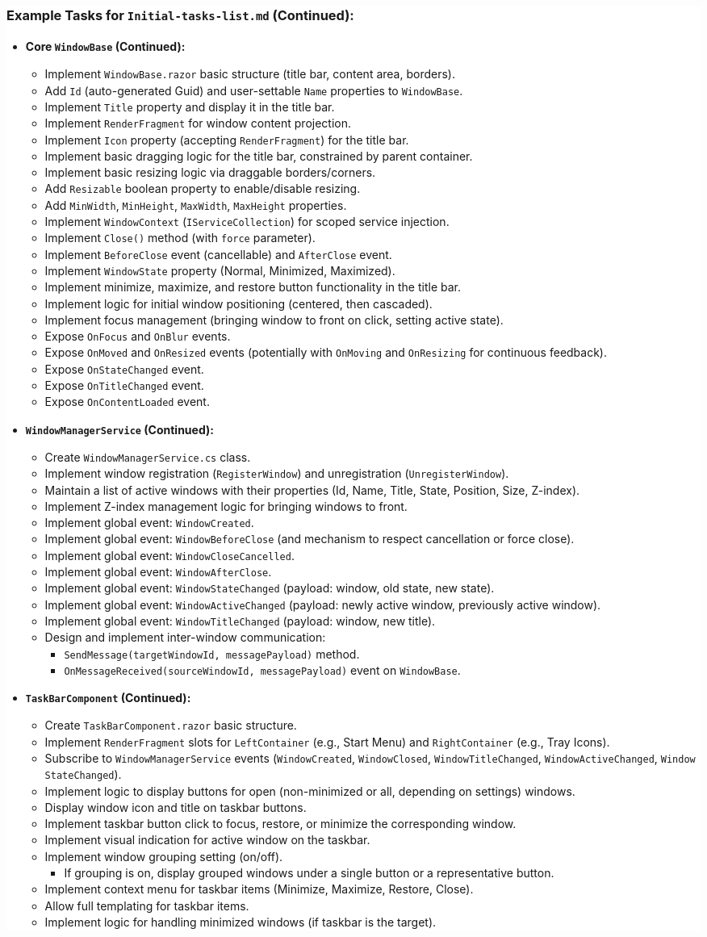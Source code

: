 
### Example Tasks for `Initial-tasks-list.md` (Continued):

- **Core `WindowBase` (Continued):**
    - Implement `WindowBase.razor` basic structure (title bar, content area, borders).
    - Add `Id` (auto-generated Guid) and user-settable `Name` properties to `WindowBase`.
    - Implement `Title` property and display it in the title bar.
    - Implement `RenderFragment` for window content projection.
    - Implement `Icon` property (accepting `RenderFragment`) for the title bar.
    - Implement basic dragging logic for the title bar, constrained by parent container.
    - Implement basic resizing logic via draggable borders/corners.
    - Add `Resizable` boolean property to enable/disable resizing.
    - Add `MinWidth`, `MinHeight`, `MaxWidth`, `MaxHeight` properties.
    - Implement `WindowContext` (`IServiceCollection`) for scoped service injection.
    - Implement `Close()` method (with `force` parameter).
    - Implement `BeforeClose` event (cancellable) and `AfterClose` event.
    - Implement `WindowState` property (Normal, Minimized, Maximized).
    - Implement minimize, maximize, and restore button functionality in the title bar.
    - Implement logic for initial window positioning (centered, then cascaded).
    - Implement focus management (bringing window to front on click, setting active state).
    - Expose `OnFocus` and `OnBlur` events.
    - Expose `OnMoved` and `OnResized` events (potentially with `OnMoving` and `OnResizing` for continuous feedback).
    - Expose `OnStateChanged` event.
    - Expose `OnTitleChanged` event.
    - Expose `OnContentLoaded` event.

- **`WindowManagerService` (Continued):**
    - Create `WindowManagerService.cs` class.
    - Implement window registration (`RegisterWindow`) and unregistration (`UnregisterWindow`).
    - Maintain a list of active windows with their properties (Id, Name, Title, State, Position, Size, Z-index).
    - Implement Z-index management logic for bringing windows to front.
    - Implement global event: `WindowCreated`.
    - Implement global event: `WindowBeforeClose` (and mechanism to respect cancellation or force close).
    - Implement global event: `WindowCloseCancelled`.
    - Implement global event: `WindowAfterClose`.
    - Implement global event: `WindowStateChanged` (payload: window, old state, new state).
    - Implement global event: `WindowActiveChanged` (payload: newly active window, previously active window).
    - Implement global event: `WindowTitleChanged` (payload: window, new title).
    - Design and implement inter-window communication:
        - `SendMessage(targetWindowId, messagePayload)` method.
        - `OnMessageReceived(sourceWindowId, messagePayload)` event on `WindowBase`.

- **`TaskBarComponent` (Continued):**
    - Create `TaskBarComponent.razor` basic structure.
    - Implement `RenderFragment` slots for `LeftContainer` (e.g., Start Menu) and `RightContainer` (e.g., Tray Icons).
    - Subscribe to `WindowManagerService` events (`WindowCreated`, `WindowClosed`, `WindowTitleChanged`, `WindowActiveChanged`, `WindowStateChanged`).
    - Implement logic to display buttons for open (non-minimized or all, depending on settings) windows.
    - Display window icon and title on taskbar buttons.
    - Implement taskbar button click to focus, restore, or minimize the corresponding window.
    - Implement visual indication for active window on the taskbar.
    - Implement window grouping setting (on/off).
        - If grouping is on, display grouped windows under a single button or a representative button.
    - Implement context menu for taskbar items (Minimize, Maximize, Restore, Close).
    - Allow full templating for taskbar items.
    - Implement logic for handling minimized windows (if taskbar is the target).

